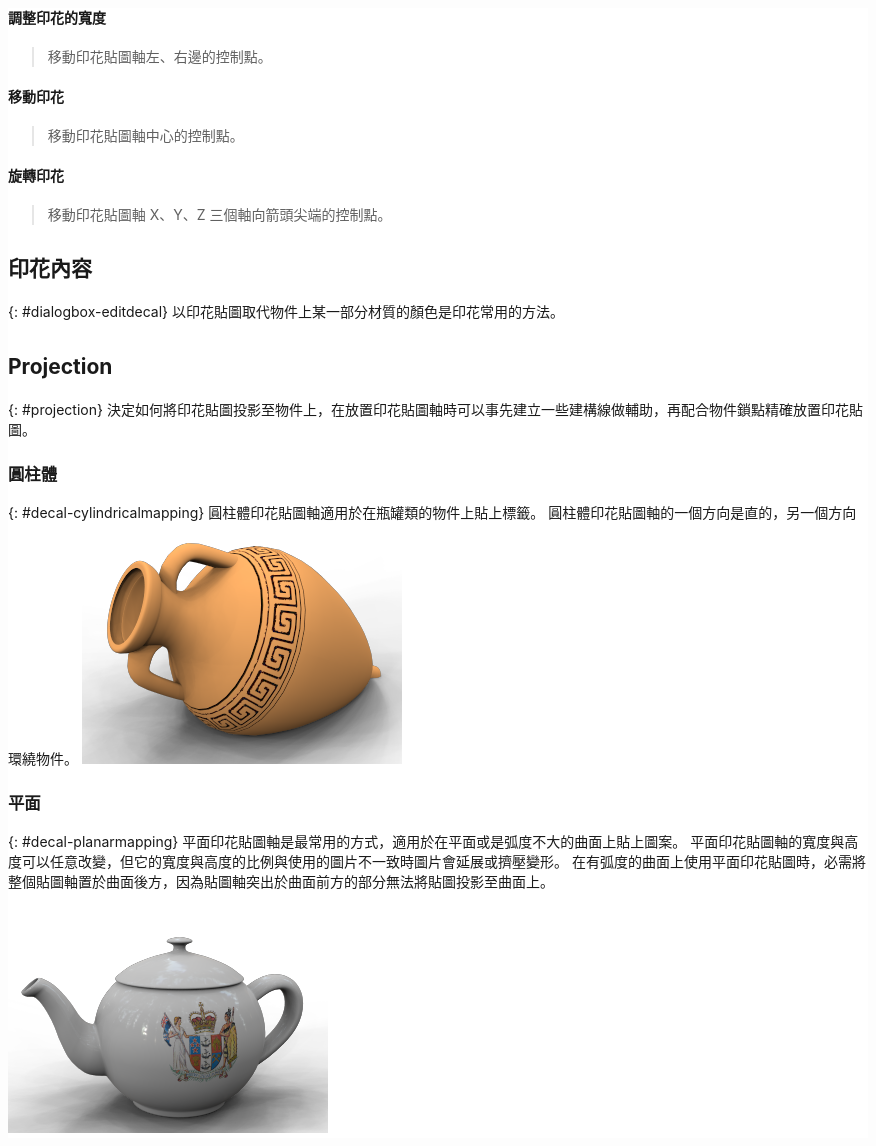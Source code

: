 #### 調整印花的寬度

>移動印花貼圖軸左、右邊的控制點。

#### 移動印花

>移動印花貼圖軸中心的控制點。

#### 旋轉印花

>移動印花貼圖軸 X、Y、Z 三個軸向箭頭尖端的控制點。

## 印花內容
{: #dialogbox-editdecal}
以印花貼圖取代物件上某一部分材質的顏色是印花常用的方法。

## Projection
{: #projection}
決定如何將印花貼圖投影至物件上，在放置印花貼圖軸時可以事先建立一些建構線做輔助，再配合物件鎖點精確放置印花貼圖。

### 圓柱體
{: #decal-cylindricalmapping}
圓柱體印花貼圖軸適用於在瓶罐類的物件上貼上標籤。
圓柱體印花貼圖軸的一個方向是直的，另一個方向環繞物件。
![images/cylindricaldecal-002.png](images/cylindricaldecal-002.png)

### 平面
{: #decal-planarmapping}
平面印花貼圖軸是最常用的方式，適用於在平面或是弧度不大的曲面上貼上圖案。
平面印花貼圖軸的寬度與高度可以任意改變，但它的寬度與高度的比例與使用的圖片不一致時圖片會延展或擠壓變形。
在有弧度的曲面上使用平面印花貼圖時，必需將整個貼圖軸置於曲面後方，因為貼圖軸突出於曲面前方的部分無法將貼圖投影至曲面上。
![images/decal-planar-001.png](images/decal-planar-001.png)
